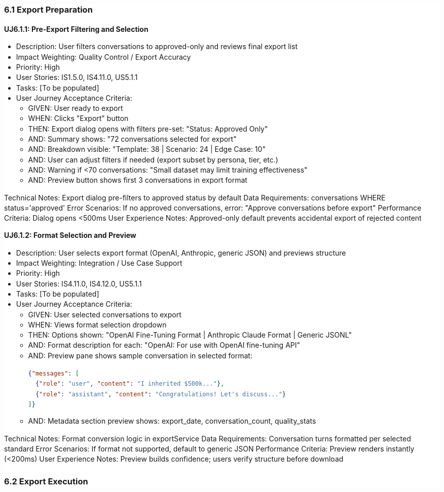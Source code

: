### 6.1 Export Preparation

**UJ6.1.1: Pre-Export Filtering and Selection**
* Description: User filters conversations to approved-only and reviews final export list
* Impact Weighting: Quality Control / Export Accuracy
* Priority: High
* User Stories: IS1.5.0, IS4.11.0, US5.1.1
* Tasks: [To be populated]
* User Journey Acceptance Criteria:
  - GIVEN: User ready to export
  - WHEN: Clicks "Export" button
  - THEN: Export dialog opens with filters pre-set: "Status: Approved Only"
  - AND: Summary shows: "72 conversations selected for export"
  - AND: Breakdown visible: "Template: 38 | Scenario: 24 | Edge Case: 10"
  - AND: User can adjust filters if needed (export subset by persona, tier, etc.)
  - AND: Warning if <70 conversations: "Small dataset may limit training effectiveness"
  - AND: Preview button shows first 3 conversations in export format

Technical Notes: Export dialog pre-filters to approved status by default
Data Requirements: conversations WHERE status='approved'
Error Scenarios: If no approved conversations, error: "Approve conversations before export"
Performance Criteria: Dialog opens <500ms
User Experience Notes: Approved-only default prevents accidental export of rejected content

**UJ6.1.2: Format Selection and Preview**
* Description: User selects export format (OpenAI, Anthropic, generic JSON) and previews structure
* Impact Weighting: Integration / Use Case Support
* Priority: High
* User Stories: IS4.11.0, IS4.12.0, US5.1.1
* Tasks: [To be populated]
* User Journey Acceptance Criteria:
  - GIVEN: User selected conversations to export
  - WHEN: Views format selection dropdown
  - THEN: Options shown: "OpenAI Fine-Tuning Format | Anthropic Claude Format | Generic JSONL"
  - AND: Format description for each: "OpenAI: For use with OpenAI fine-tuning API"
  - AND: Preview pane shows sample conversation in selected format:
    ```json
    {"messages": [
      {"role": "user", "content": "I inherited $500k..."},
      {"role": "assistant", "content": "Congratulations! Let's discuss..."}
    ]}
    ```
  - AND: Metadata section preview shows: export_date, conversation_count, quality_stats

Technical Notes: Format conversion logic in exportService
Data Requirements: Conversation turns formatted per selected standard
Error Scenarios: If format not supported, default to generic JSON
Performance Criteria: Preview renders instantly (<200ms)
User Experience Notes: Preview builds confidence; users verify structure before download

### 6.2 Export Execution
